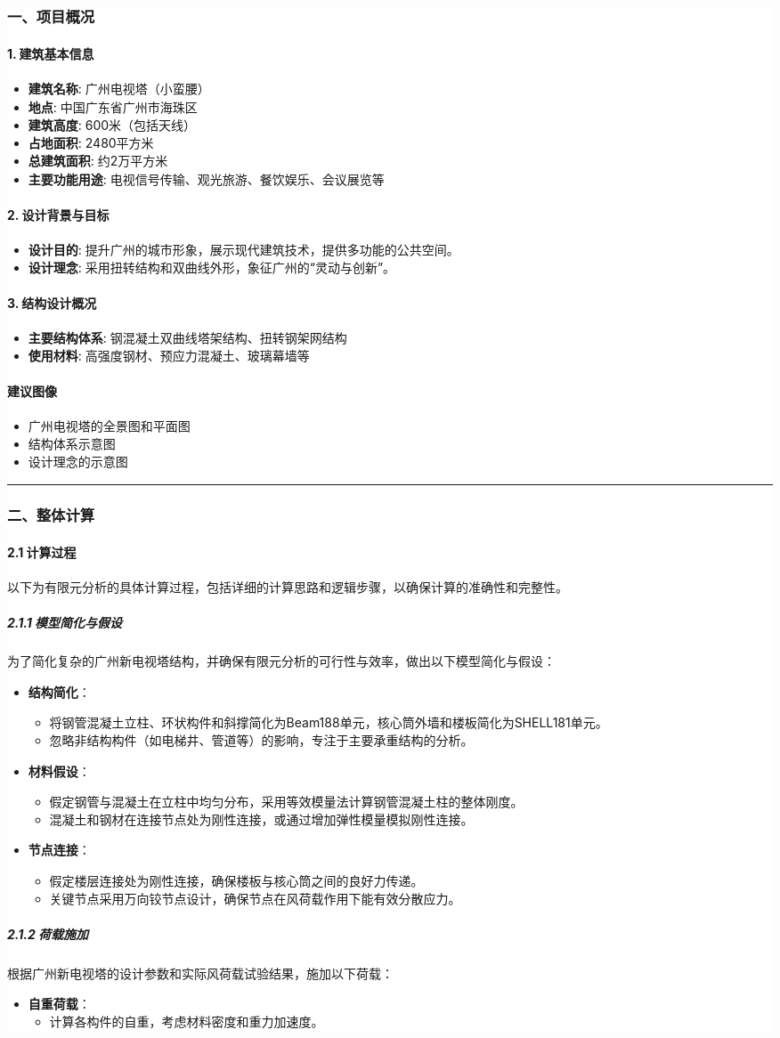 ### 一、项目概况

#### 1. 建筑基本信息

- **建筑名称**: 广州电视塔（小蛮腰）
- **地点**: 中国广东省广州市海珠区
- **建筑高度**: 600米（包括天线）
- **占地面积**: 2480平方米
- **总建筑面积**: 约2万平方米
- **主要功能用途**: 电视信号传输、观光旅游、餐饮娱乐、会议展览等

#### 2. 设计背景与目标

- **设计目的**: 提升广州的城市形象，展示现代建筑技术，提供多功能的公共空间。
- **设计理念**: 采用扭转结构和双曲线外形，象征广州的“灵动与创新”。

#### 3. 结构设计概况

- **主要结构体系**: 钢混凝土双曲线塔架结构、扭转钢架网结构
- **使用材料**: 高强度钢材、预应力混凝土、玻璃幕墙等

#### 建议图像

- 广州电视塔的全景图和平面图
- 结构体系示意图
- 设计理念的示意图

---

### 二、整体计算

#### 2.1 计算过程

以下为有限元分析的具体计算过程，包括详细的计算思路和逻辑步骤，以确保计算的准确性和完整性。

##### 2.1.1 模型简化与假设

为了简化复杂的广州新电视塔结构，并确保有限元分析的可行性与效率，做出以下模型简化与假设：

- **结构简化**：
  - 将钢管混凝土立柱、环状构件和斜撑简化为Beam188单元，核心筒外墙和楼板简化为SHELL181单元。
  - 忽略非结构构件（如电梯井、管道等）的影响，专注于主要承重结构的分析。
  
- **材料假设**：
  - 假定钢管与混凝土在立柱中均匀分布，采用等效模量法计算钢管混凝土柱的整体刚度。
  - 混凝土和钢材在连接节点处为刚性连接，或通过增加弹性模量模拟刚性连接。
  
- **节点连接**：
  - 假定楼层连接处为刚性连接，确保楼板与核心筒之间的良好力传递。
  - 关键节点采用万向铰节点设计，确保节点在风荷载作用下能有效分散应力。

##### 2.1.2 荷载施加

根据广州新电视塔的设计参数和实际风荷载试验结果，施加以下荷载：

- **自重荷载**：
  - 计算各构件的自重，考虑材料密度和重力加速度。
  